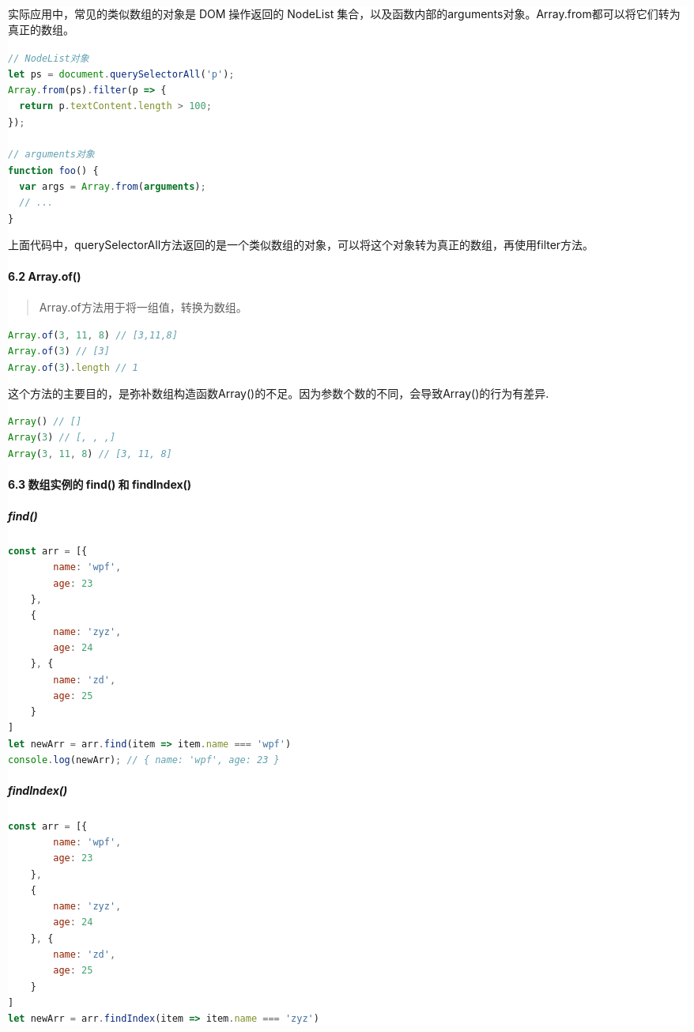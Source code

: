 实际应用中，常见的类似数组的对象是 DOM 操作返回的 NodeList 集合，以及函数内部的arguments对象。Array.from都可以将它们转为真正的数组。

```JavaScript
// NodeList对象
let ps = document.querySelectorAll('p');
Array.from(ps).filter(p => {
  return p.textContent.length > 100;
});

// arguments对象
function foo() {
  var args = Array.from(arguments);
  // ...
}
```
上面代码中，querySelectorAll方法返回的是一个类似数组的对象，可以将这个对象转为真正的数组，再使用filter方法。

#### 6.2 Array.of()
> Array.of方法用于将一组值，转换为数组。

```JavaScript
Array.of(3, 11, 8) // [3,11,8]
Array.of(3) // [3]
Array.of(3).length // 1
```
这个方法的主要目的，是弥补数组构造函数Array()的不足。因为参数个数的不同，会导致Array()的行为有差异.
```JavaScript
Array() // []
Array(3) // [, , ,]
Array(3, 11, 8) // [3, 11, 8]
```

#### 6.3 数组实例的 find() 和 findIndex()

##### find()
```JavaScript
const arr = [{
        name: 'wpf',
        age: 23
    },
    {
        name: 'zyz',
        age: 24
    }, {
        name: 'zd',
        age: 25
    }
]
let newArr = arr.find(item => item.name === 'wpf')
console.log(newArr); // { name: 'wpf', age: 23 }
```

##### findIndex()
```JavaScript
const arr = [{
        name: 'wpf',
        age: 23
    },
    {
        name: 'zyz',
        age: 24
    }, {
        name: 'zd',
        age: 25
    }
]
let newArr = arr.findIndex(item => item.name === 'zyz')
```